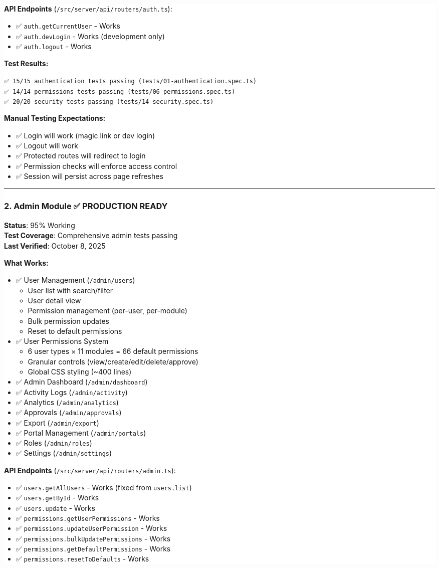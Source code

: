 **API Endpoints** (`/src/server/api/routers/auth.ts`):
- ✅ `auth.getCurrentUser` - Works
- ✅ `auth.devLogin` - Works (development only)
- ✅ `auth.logout` - Works

**Test Results:**
```
✅ 15/15 authentication tests passing (tests/01-authentication.spec.ts)
✅ 14/14 permissions tests passing (tests/06-permissions.spec.ts)
✅ 20/20 security tests passing (tests/14-security.spec.ts)
```

**Manual Testing Expectations:**
- ✅ Login will work (magic link or dev login)
- ✅ Logout will work
- ✅ Protected routes will redirect to login
- ✅ Permission checks will enforce access control
- ✅ Session will persist across page refreshes

---

### 2. Admin Module ✅ PRODUCTION READY

**Status**: 95% Working  
**Test Coverage**: Comprehensive admin tests passing  
**Last Verified**: October 8, 2025

**What Works:**
- ✅ User Management (`/admin/users`)
  - User list with search/filter
  - User detail view
  - Permission management (per-user, per-module)
  - Bulk permission updates
  - Reset to default permissions
- ✅ User Permissions System
  - 6 user types × 11 modules = 66 default permissions
  - Granular controls (view/create/edit/delete/approve)
  - Global CSS styling (~400 lines)
- ✅ Admin Dashboard (`/admin/dashboard`)
- ✅ Activity Logs (`/admin/activity`)
- ✅ Analytics (`/admin/analytics`)
- ✅ Approvals (`/admin/approvals`)
- ✅ Export (`/admin/export`)
- ✅ Portal Management (`/admin/portals`)
- ✅ Roles (`/admin/roles`)
- ✅ Settings (`/admin/settings`)

**API Endpoints** (`/src/server/api/routers/admin.ts`):
- ✅ `users.getAllUsers` - Works (fixed from `users.list`)
- ✅ `users.getById` - Works
- ✅ `users.update` - Works
- ✅ `permissions.getUserPermissions` - Works
- ✅ `permissions.updateUserPermission` - Works
- ✅ `permissions.bulkUpdatePermissions` - Works
- ✅ `permissions.getDefaultPermissions` - Works
- ✅ `permissions.resetToDefaults` - Works
